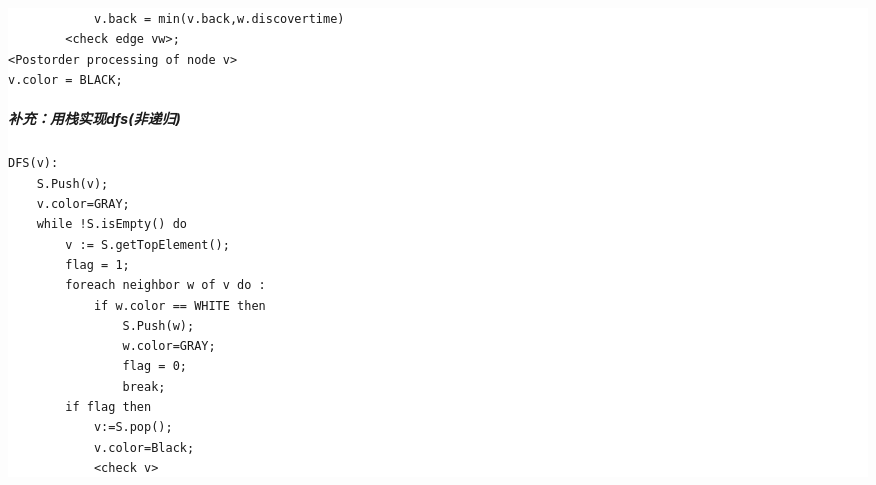 ```
			v.back = min(v.back,w.discovertime)
		<check edge vw>;
<Postorder processing of node v>
v.color = BLACK;
```



##### 补充：用栈实现dfs(非递归)

```
DFS(v):
	S.Push(v);
	v.color=GRAY;
	while !S.isEmpty() do
		v := S.getTopElement();
		flag = 1;
		foreach neighbor w of v do :
			if w.color == WHITE then
				S.Push(w);
				w.color=GRAY;
				flag = 0;
				break;
		if flag then
			v:=S.pop();
			v.color=Black;
			<check v>
```

